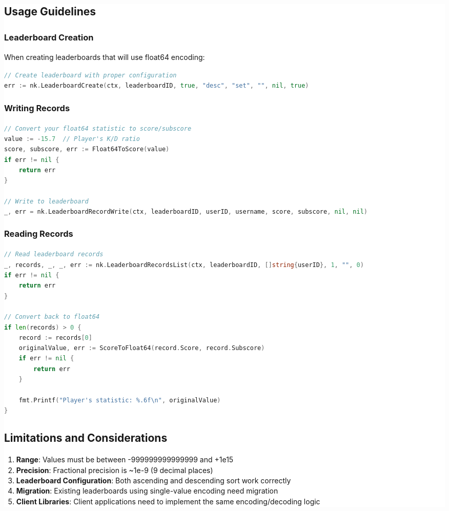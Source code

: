 ## Usage Guidelines

### Leaderboard Creation

When creating leaderboards that will use float64 encoding:

```go
// Create leaderboard with proper configuration
err := nk.LeaderboardCreate(ctx, leaderboardID, true, "desc", "set", "", nil, true)
```

### Writing Records

```go
// Convert your float64 statistic to score/subscore
value := -15.7  // Player's K/D ratio
score, subscore, err := Float64ToScore(value)
if err != nil {
    return err
}

// Write to leaderboard
_, err = nk.LeaderboardRecordWrite(ctx, leaderboardID, userID, username, score, subscore, nil, nil)
```

### Reading Records

```go
// Read leaderboard records
_, records, _, _, err := nk.LeaderboardRecordsList(ctx, leaderboardID, []string{userID}, 1, "", 0)
if err != nil {
    return err
}

// Convert back to float64
if len(records) > 0 {
    record := records[0]
    originalValue, err := ScoreToFloat64(record.Score, record.Subscore)
    if err != nil {
        return err
    }
    
    fmt.Printf("Player's statistic: %.6f\n", originalValue)
}
```

## Limitations and Considerations

1. **Range**: Values must be between -999999999999999 and +1e15
2. **Precision**: Fractional precision is ~1e-9 (9 decimal places)
3. **Leaderboard Configuration**: Both ascending and descending sort work correctly
4. **Migration**: Existing leaderboards using single-value encoding need migration
5. **Client Libraries**: Client applications need to implement the same encoding/decoding logic
